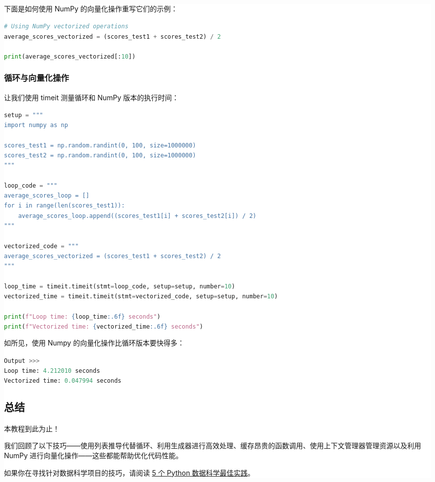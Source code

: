 下面是如何使用 NumPy 的向量化操作重写它们的示例：

```py
# Using NumPy vectorized operations
average_scores_vectorized = (scores_test1 + scores_test2) / 2

print(average_scores_vectorized[:10])
```

### 循环与向量化操作

让我们使用 timeit 测量循环和 NumPy 版本的执行时间：

```py
setup = """
import numpy as np

scores_test1 = np.random.randint(0, 100, size=1000000)
scores_test2 = np.random.randint(0, 100, size=1000000)
"""

loop_code = """
average_scores_loop = []
for i in range(len(scores_test1)):
    average_scores_loop.append((scores_test1[i] + scores_test2[i]) / 2)
"""

vectorized_code = """
average_scores_vectorized = (scores_test1 + scores_test2) / 2
"""

loop_time = timeit.timeit(stmt=loop_code, setup=setup, number=10)
vectorized_time = timeit.timeit(stmt=vectorized_code, setup=setup, number=10)

print(f"Loop time: {loop_time:.6f} seconds")
print(f"Vectorized time: {vectorized_time:.6f} seconds")
```

如所见，使用 Numpy 的向量化操作比循环版本要快得多：

```py
Output >>>
Loop time: 4.212010 seconds
Vectorized time: 0.047994 seconds
```

## 总结

本教程到此为止！

我们回顾了以下技巧——使用列表推导代替循环、利用生成器进行高效处理、缓存昂贵的函数调用、使用上下文管理器管理资源以及利用 NumPy 进行向量化操作——这些都能帮助优化代码性能。

如果你在寻找针对数据科学项目的技巧，请阅读 [5 个 Python 数据科学最佳实践](https://www.kdnuggets.com/5-python-best-practices-for-data-science)。
